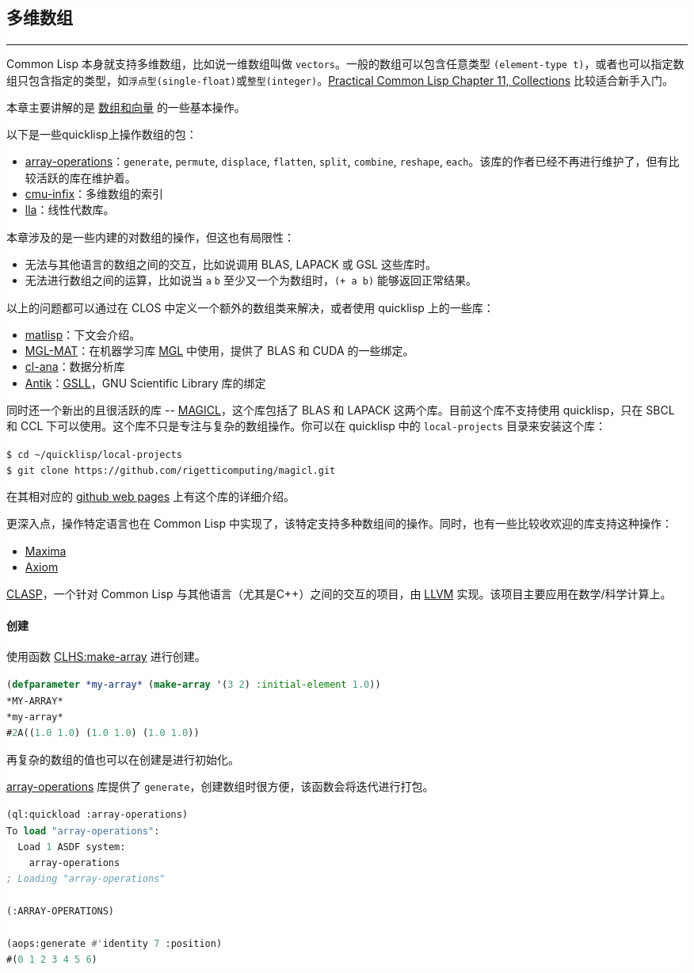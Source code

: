 ## 多维数组

---

Common Lisp 本身就支持多维数组，比如说一维数组叫做 `vectors`。一般的数组可以包含任意类型 `(element-type t)`，或者也可以指定数组只包含指定的类型，如`浮点型(single-float)`或`整型(integer)`。[Practical Common Lisp Chapter 11, Collections](http://www.gigamonkeys.com/book/collections.html) 比较适合新手入门。

本章主要讲解的是 [数组和向量](https://lispcookbook.github.io/cl-cookbook/data-structures.html) 的一些基本操作。

以下是一些quicklisp上操作数组的包：
  - [array-operations](https://github.com/tpapp/array-operations)：`generate`, `permute`, `displace`, `flatten`, `split`, `combine`, `reshape`, `each`。该库的作者已经不再进行维护了，但有比较活跃的库在维护着。
  - [cmu-infix](https://github.com/rigetticomputing/cmu-infix)：多维数组的索引
  - [lla](https://github.com/tpapp/lla)：线性代数库。

本章涉及的是一些内建的对数组的操作，但这也有局限性：
  - 无法与其他语言的数组之间的交互，比如说调用 BLAS, LAPACK 或 GSL 这些库时。
  - 无法进行数组之间的运算，比如说当 `a` `b` 至少又一个为数组时，`(+ a b)` 能够返回正常结果。

以上的问题都可以通过在 CLOS 中定义一个额外的数组类来解决，或者使用 quicklisp 上的一些库：
  - [matlisp](https://github.com/bharath1097/matlisp/)：下文会介绍。
  - [MGL-MAT](https://github.com/melisgl/mgl-mat)：在机器学习库 [MGL](https://github.com/melisgl/mgl) 中使用，提供了 BLAS 和 CUDA 的一些绑定。
  - [cl-ana](https://github.com/ghollisjr/cl-ana/wiki)：数据分析库
  - [Antik](https://www.common-lisp.net/project/antik/)：[GSLL](https://common-lisp.net/project/gsll/)，GNU Scientific Library 库的绑定

同时还一个新出的且很活跃的库 -- [MAGICL](https://github.com/rigetticomputing/magicl)，这个库包括了 BLAS 和 LAPACK 这两个库。目前这个库不支持使用 quicklisp，只在 SBCL 和 CCL 下可以使用。这个库不只是专注与复杂的数组操作。你可以在 quicklisp 中的 `local-projects` 目录来安装这个库：
~~~shell
$ cd ~/quicklisp/local-projects
$ git clone https://github.com/rigetticomputing/magicl.git
~~~
在其相对应的 [github web pages](https://github.com/rigetticomputing/magicl) 上有这个库的详细介绍。

更深入点，操作特定语言也在 Common Lisp 中实现了，该特定支持多种数组间的操作。同时，也有一些比较收欢迎的库支持这种操作：
  - [Maxima](http://maxima.sourceforge.net/documentation.html)
  - [Axiom](https://github.com/daly/axiom)

[CLASP](https://github.com/drmeister/clasp)，一个针对 Common Lisp 与其他语言（尤其是C++）之间的交互的项目，由 [LLVM](http://llvm.org/) 实现。该项目主要应用在数学/科学计算上。

#### 创建

使用函数 [CLHS:make-array](http://clhs.lisp.se/Body/f_mk_ar.htm) 进行创建。
~~~lisp
(defparameter *my-array* (make-array '(3 2) :initial-element 1.0))
*MY-ARRAY*
*my-array*
#2A((1.0 1.0) (1.0 1.0) (1.0 1.0))
~~~

再复杂的数组的值也可以在创建是进行初始化。

[array-operations](https://github.com/tpapp/array-operations) 库提供了 `generate`，创建数组时很方便，该函数会将迭代进行打包。
~~~lisp
(ql:quickload :array-operations)
To load "array-operations":
  Load 1 ASDF system:
    array-operations
; Loading "array-operations"

(:ARRAY-OPERATIONS)

(aops:generate #'identity 7 :position)
#(0 1 2 3 4 5 6)
~~~